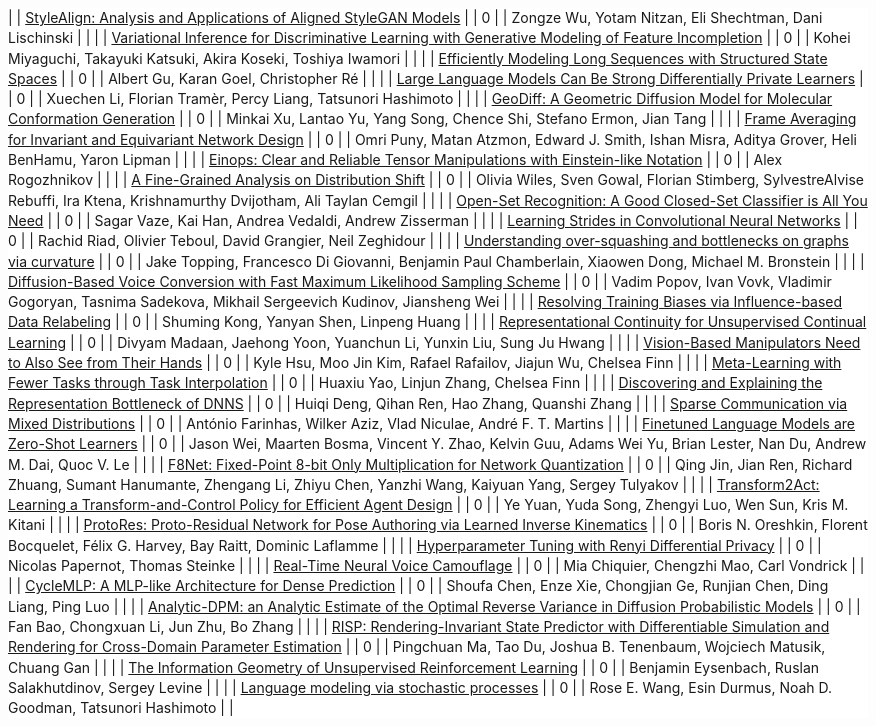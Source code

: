 |  |  [StyleAlign: Analysis and Applications of Aligned StyleGAN Models](https://openreview.net/forum?id=Qg2vi4ZbHM9) |  | 0 |  | Zongze Wu, Yotam Nitzan, Eli Shechtman, Dani Lischinski |  |
|  |  [Variational Inference for Discriminative Learning with Generative Modeling of Feature Incompletion](https://openreview.net/forum?id=qnQN4yr6FJz) |  | 0 |  | Kohei Miyaguchi, Takayuki Katsuki, Akira Koseki, Toshiya Iwamori |  |
|  |  [Efficiently Modeling Long Sequences with Structured State Spaces](https://openreview.net/forum?id=uYLFoz1vlAC) |  | 0 |  | Albert Gu, Karan Goel, Christopher Ré |  |
|  |  [Large Language Models Can Be Strong Differentially Private Learners](https://openreview.net/forum?id=bVuP3ltATMz) |  | 0 |  | Xuechen Li, Florian Tramèr, Percy Liang, Tatsunori Hashimoto |  |
|  |  [GeoDiff: A Geometric Diffusion Model for Molecular Conformation Generation](https://openreview.net/forum?id=PzcvxEMzvQC) |  | 0 |  | Minkai Xu, Lantao Yu, Yang Song, Chence Shi, Stefano Ermon, Jian Tang |  |
|  |  [Frame Averaging for Invariant and Equivariant Network Design](https://openreview.net/forum?id=zIUyj55nXR) |  | 0 |  | Omri Puny, Matan Atzmon, Edward J. Smith, Ishan Misra, Aditya Grover, Heli BenHamu, Yaron Lipman |  |
|  |  [Einops: Clear and Reliable Tensor Manipulations with Einstein-like Notation](https://openreview.net/forum?id=oapKSVM2bcj) |  | 0 |  | Alex Rogozhnikov |  |
|  |  [A Fine-Grained Analysis on Distribution Shift](https://openreview.net/forum?id=Dl4LetuLdyK) |  | 0 |  | Olivia Wiles, Sven Gowal, Florian Stimberg, SylvestreAlvise Rebuffi, Ira Ktena, Krishnamurthy Dvijotham, Ali Taylan Cemgil |  |
|  |  [Open-Set Recognition: A Good Closed-Set Classifier is All You Need](https://openreview.net/forum?id=5hLP5JY9S2d) |  | 0 |  | Sagar Vaze, Kai Han, Andrea Vedaldi, Andrew Zisserman |  |
|  |  [Learning Strides in Convolutional Neural Networks](https://openreview.net/forum?id=M752z9FKJP) |  | 0 |  | Rachid Riad, Olivier Teboul, David Grangier, Neil Zeghidour |  |
|  |  [Understanding over-squashing and bottlenecks on graphs via curvature](https://openreview.net/forum?id=7UmjRGzp-A) |  | 0 |  | Jake Topping, Francesco Di Giovanni, Benjamin Paul Chamberlain, Xiaowen Dong, Michael M. Bronstein |  |
|  |  [Diffusion-Based Voice Conversion with Fast Maximum Likelihood Sampling Scheme](https://openreview.net/forum?id=8c50f-DoWAu) |  | 0 |  | Vadim Popov, Ivan Vovk, Vladimir Gogoryan, Tasnima Sadekova, Mikhail Sergeevich Kudinov, Jiansheng Wei |  |
|  |  [Resolving Training Biases via Influence-based Data Relabeling](https://openreview.net/forum?id=EskfH0bwNVn) |  | 0 |  | Shuming Kong, Yanyan Shen, Linpeng Huang |  |
|  |  [Representational Continuity for Unsupervised Continual Learning](https://openreview.net/forum?id=9Hrka5PA7LW) |  | 0 |  | Divyam Madaan, Jaehong Yoon, Yuanchun Li, Yunxin Liu, Sung Ju Hwang |  |
|  |  [Vision-Based Manipulators Need to Also See from Their Hands](https://openreview.net/forum?id=RJkAHKp7kNZ) |  | 0 |  | Kyle Hsu, Moo Jin Kim, Rafael Rafailov, Jiajun Wu, Chelsea Finn |  |
|  |  [Meta-Learning with Fewer Tasks through Task Interpolation](https://openreview.net/forum?id=ajXWF7bVR8d) |  | 0 |  | Huaxiu Yao, Linjun Zhang, Chelsea Finn |  |
|  |  [Discovering and Explaining the Representation Bottleneck of DNNS](https://openreview.net/forum?id=iRCUlgmdfHJ) |  | 0 |  | Huiqi Deng, Qihan Ren, Hao Zhang, Quanshi Zhang |  |
|  |  [Sparse Communication via Mixed Distributions](https://openreview.net/forum?id=WAid50QschI) |  | 0 |  | António Farinhas, Wilker Aziz, Vlad Niculae, André F. T. Martins |  |
|  |  [Finetuned Language Models are Zero-Shot Learners](https://openreview.net/forum?id=gEZrGCozdqR) |  | 0 |  | Jason Wei, Maarten Bosma, Vincent Y. Zhao, Kelvin Guu, Adams Wei Yu, Brian Lester, Nan Du, Andrew M. Dai, Quoc V. Le |  |
|  |  [F8Net: Fixed-Point 8-bit Only Multiplication for Network Quantization](https://openreview.net/forum?id=_CfpJazzXT2) |  | 0 |  | Qing Jin, Jian Ren, Richard Zhuang, Sumant Hanumante, Zhengang Li, Zhiyu Chen, Yanzhi Wang, Kaiyuan Yang, Sergey Tulyakov |  |
|  |  [Transform2Act: Learning a Transform-and-Control Policy for Efficient Agent Design](https://openreview.net/forum?id=UcDUxjPYWSr) |  | 0 |  | Ye Yuan, Yuda Song, Zhengyi Luo, Wen Sun, Kris M. Kitani |  |
|  |  [ProtoRes: Proto-Residual Network for Pose Authoring via Learned Inverse Kinematics](https://openreview.net/forum?id=s03AQxehtd_) |  | 0 |  | Boris N. Oreshkin, Florent Bocquelet, Félix G. Harvey, Bay Raitt, Dominic Laflamme |  |
|  |  [Hyperparameter Tuning with Renyi Differential Privacy](https://openreview.net/forum?id=-70L8lpp9DF) |  | 0 |  | Nicolas Papernot, Thomas Steinke |  |
|  |  [Real-Time Neural Voice Camouflage](https://openreview.net/forum?id=qj1IZ-6TInc) |  | 0 |  | Mia Chiquier, Chengzhi Mao, Carl Vondrick |  |
|  |  [CycleMLP: A MLP-like Architecture for Dense Prediction](https://openreview.net/forum?id=NMEceG4v69Y) |  | 0 |  | Shoufa Chen, Enze Xie, Chongjian Ge, Runjian Chen, Ding Liang, Ping Luo |  |
|  |  [Analytic-DPM: an Analytic Estimate of the Optimal Reverse Variance in Diffusion Probabilistic Models](https://openreview.net/forum?id=0xiJLKH-ufZ) |  | 0 |  | Fan Bao, Chongxuan Li, Jun Zhu, Bo Zhang |  |
|  |  [RISP: Rendering-Invariant State Predictor with Differentiable Simulation and Rendering for Cross-Domain Parameter Estimation](https://openreview.net/forum?id=uSE03demja) |  | 0 |  | Pingchuan Ma, Tao Du, Joshua B. Tenenbaum, Wojciech Matusik, Chuang Gan |  |
|  |  [The Information Geometry of Unsupervised Reinforcement Learning](https://openreview.net/forum?id=3wU2UX0voE) |  | 0 |  | Benjamin Eysenbach, Ruslan Salakhutdinov, Sergey Levine |  |
|  |  [Language modeling via stochastic processes](https://openreview.net/forum?id=pMQwKL1yctf) |  | 0 |  | Rose E. Wang, Esin Durmus, Noah D. Goodman, Tatsunori Hashimoto |  |